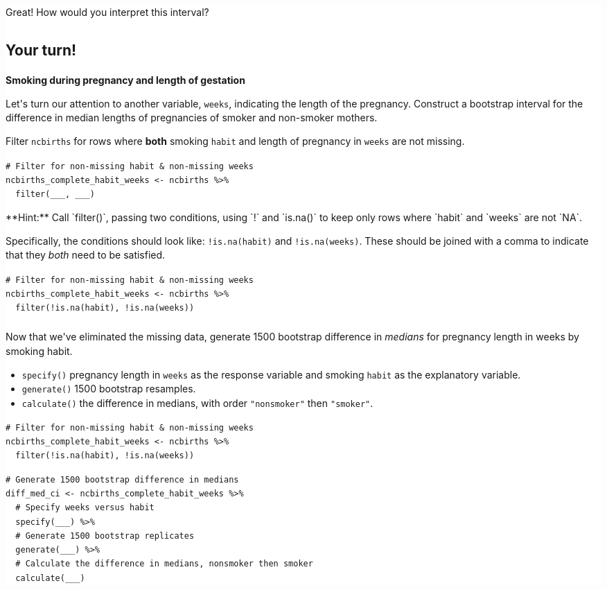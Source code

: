 ### 

Great! How would you interpret this interval?

## Your turn! 

__Smoking during pregnancy and length of gestation__

Let's turn our attention to another variable, `weeks`, indicating the length of the pregnancy. Construct a bootstrap interval for the difference in median lengths of pregnancies of smoker and non-smoker mothers.

Filter `ncbirths` for rows where __both__ smoking `habit` and length of pregnancy in `weeks` are not missing.


```
# Filter for non-missing habit & non-missing weeks
ncbirths_complete_habit_weeks <- ncbirths %>%
  filter(___, ___) 
```

<div id="smoking_bs_3-hint">
**Hint:** Call `filter()`, passing two conditions, using `!` and `is.na()` to keep only rows where `habit` and `weeks` are not `NA`.  

Specifically, the conditions should look like: `!is.na(habit)` and `!is.na(weeks)`. These should be joined with a comma to indicate that they *both* need to be satisfied.  
</div>

```
# Filter for non-missing habit & non-missing weeks
ncbirths_complete_habit_weeks <- ncbirths %>%
  filter(!is.na(habit), !is.na(weeks))
```

### 

Now that we've eliminated the missing data, generate 1500 bootstrap difference in *medians* for pregnancy length in weeks by smoking habit.

- `specify()` pregnancy length in `weeks` as the response variable and smoking `habit` as the explanatory variable.
- `generate()` 1500 bootstrap resamples.
- `calculate()` the difference in medians, with order `"nonsmoker"` then `"smoker"`.

```
# Filter for non-missing habit & non-missing weeks
ncbirths_complete_habit_weeks <- ncbirths %>%
  filter(!is.na(habit), !is.na(weeks))
```


```
# Generate 1500 bootstrap difference in medians
diff_med_ci <- ncbirths_complete_habit_weeks %>%
  # Specify weeks versus habit
  specify(___) %>%
  # Generate 1500 bootstrap replicates
  generate(___) %>%
  # Calculate the difference in medians, nonsmoker then smoker
  calculate(___)
```
